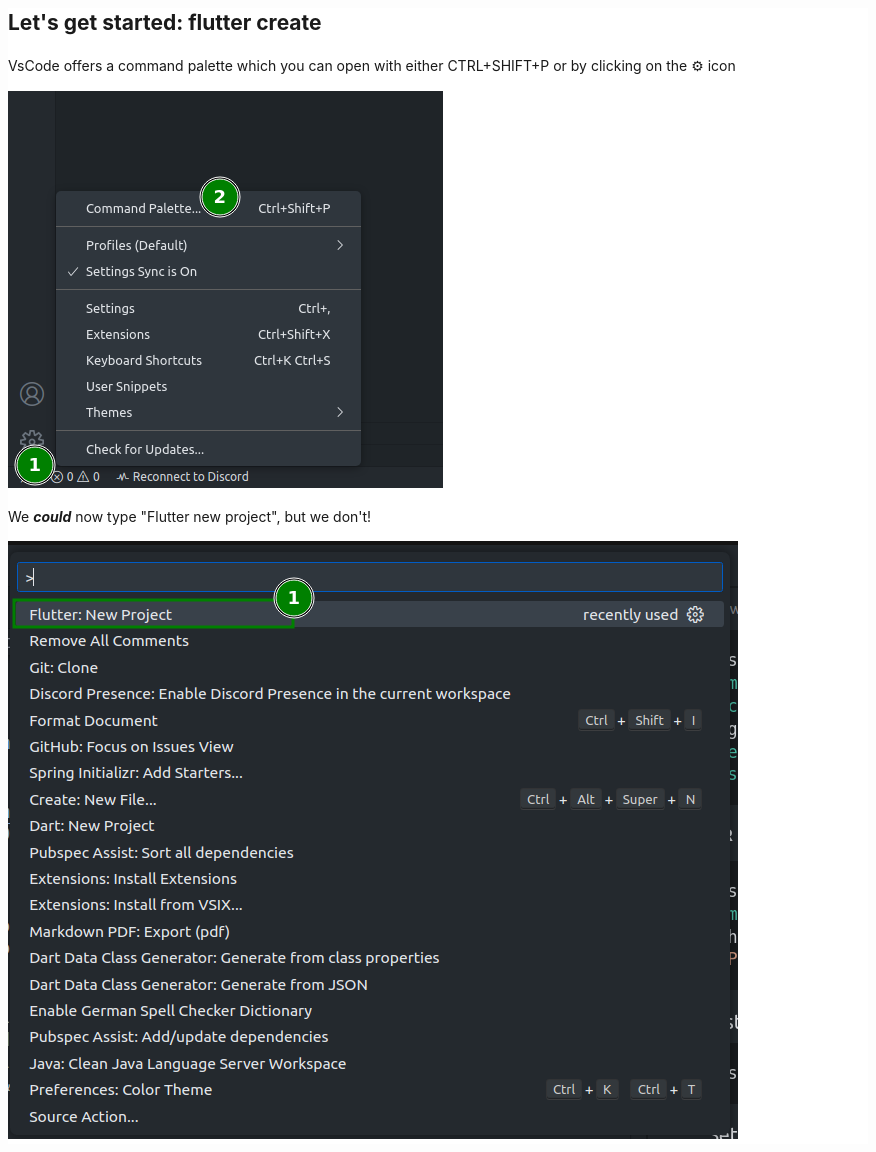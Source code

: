 ## Let's get started: flutter create

VsCode offers a command palette which you can open with either CTRL+SHIFT+P or by clicking on the :gear: icon 

![](command_palette.png)

We ***could*** now type "Flutter new project", but we don't!

![](flutter_new.png)

